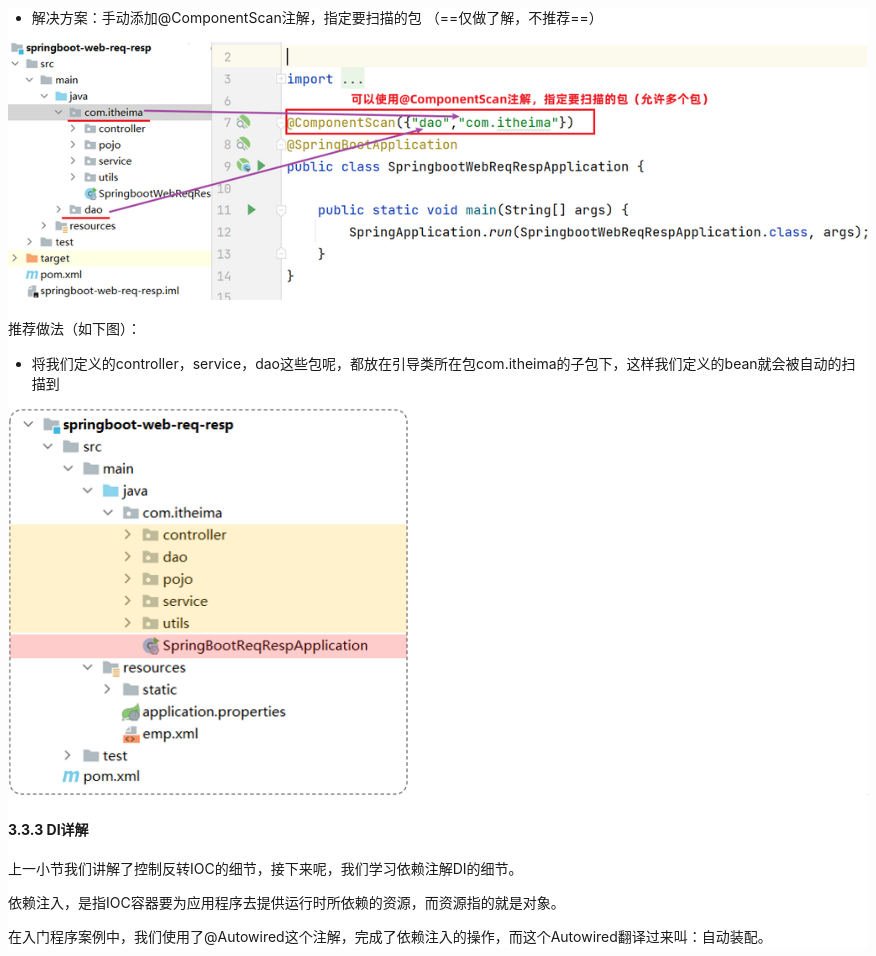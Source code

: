 - 解决方案：手动添加@ComponentScan注解，指定要扫描的包   （==仅做了解，不推荐==）

![image-20221204225437297](../images/springboot请求响应/image-20221204225437297.png)



推荐做法（如下图）：

- 将我们定义的controller，service，dao这些包呢，都放在引导类所在包com.itheima的子包下，这样我们定义的bean就会被自动的扫描到

![image-20221204225815624](../images/springboot请求响应/image-20221204225815624.png)





#### 3.3.3 DI详解

上一小节我们讲解了控制反转IOC的细节，接下来呢，我们学习依赖注解DI的细节。

依赖注入，是指IOC容器要为应用程序去提供运行时所依赖的资源，而资源指的就是对象。

在入门程序案例中，我们使用了@Autowired这个注解，完成了依赖注入的操作，而这个Autowired翻译过来叫：自动装配。
